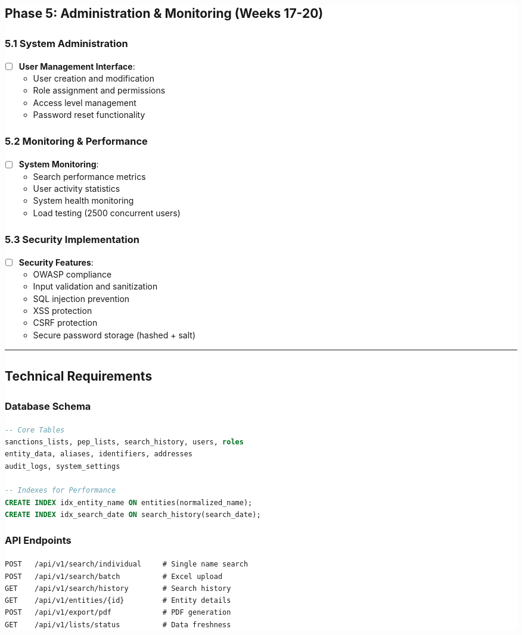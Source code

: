 
## Phase 5: Administration & Monitoring (Weeks 17-20)

### 5.1 System Administration
- [ ] **User Management Interface**:
  - User creation and modification
  - Role assignment and permissions
  - Access level management
  - Password reset functionality

### 5.2 Monitoring & Performance
- [ ] **System Monitoring**:
  - Search performance metrics
  - User activity statistics
  - System health monitoring
  - Load testing (2500 concurrent users)

### 5.3 Security Implementation
- [ ] **Security Features**:
  - OWASP compliance
  - Input validation and sanitization
  - SQL injection prevention
  - XSS protection
  - CSRF protection
  - Secure password storage (hashed + salt)

---

## Technical Requirements

### Database Schema
```sql
-- Core Tables
sanctions_lists, pep_lists, search_history, users, roles
entity_data, aliases, identifiers, addresses
audit_logs, system_settings

-- Indexes for Performance
CREATE INDEX idx_entity_name ON entities(normalized_name);
CREATE INDEX idx_search_date ON search_history(search_date);
```

### API Endpoints
```
POST   /api/v1/search/individual     # Single name search
POST   /api/v1/search/batch          # Excel upload
GET    /api/v1/search/history        # Search history
GET    /api/v1/entities/{id}         # Entity details  
POST   /api/v1/export/pdf            # PDF generation
GET    /api/v1/lists/status          # Data freshness
```
